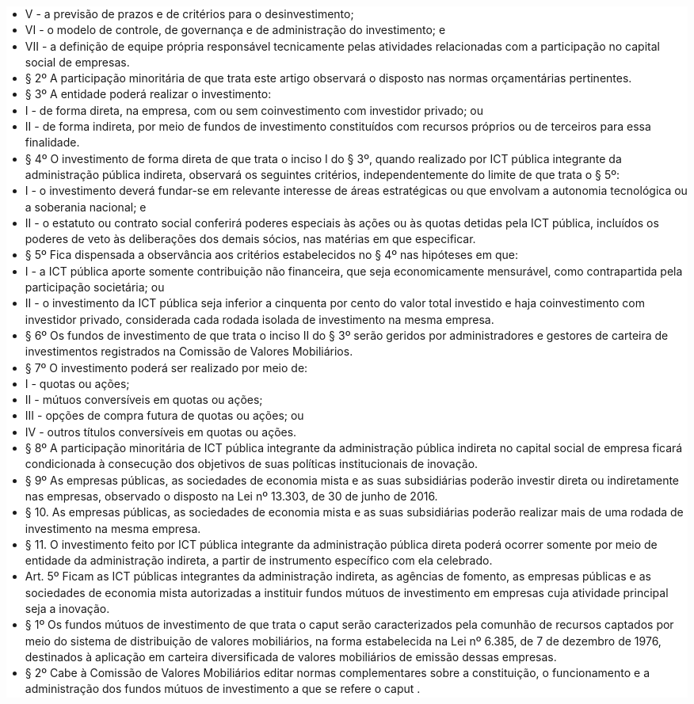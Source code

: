 - V - a previsão de prazos e de critérios para o desinvestimento;
- VI - o modelo de controle, de governança e de administração do investimento; e
- VII - a definição de equipe própria responsável tecnicamente pelas atividades relacionadas com a participação no capital social de empresas.
- §  2º    A  participação  minoritária  de  que  trata  este  artigo  observará  o  disposto  nas  normas  orçamentárias pertinentes.
- § 3º  A entidade poderá realizar o investimento:
- I - de forma direta, na empresa, com ou sem coinvestimento com investidor privado; ou
- II - de forma indireta, por meio de fundos de investimento constituídos com recursos próprios ou de terceiros para essa finalidade.
- § 4º  O investimento de forma direta de que trata o inciso I do § 3º, quando realizado por ICT pública integrante da administração pública indireta, observará os seguintes critérios, independentemente do limite de que trata o § 5º:
- I  -  o  investimento deverá fundar-se em relevante interesse de áreas estratégicas ou que envolvam a autonomia tecnológica ou a soberania nacional; e
- II  -  o  estatuto  ou  contrato  social  conferirá  poderes  especiais  às  ações  ou  às  quotas  detidas  pela  ICT  pública, incluídos os poderes de veto às deliberações dos demais sócios, nas matérias em que especificar.
- § 5º  Fica dispensada a observância aos critérios estabelecidos no § 4º nas hipóteses em que:
- I -  a  ICT  pública  aporte  somente  contribuição  não  financeira,  que  seja  economicamente  mensurável,  como contrapartida pela participação societária; ou
- II - o investimento da ICT pública seja inferior a cinquenta por cento do valor total investido e haja coinvestimento com investidor privado, considerada cada rodada isolada de investimento na mesma empresa.
- § 6º  Os fundos de investimento de que trata o inciso II do § 3º serão geridos por administradores e gestores de carteira de investimentos registrados na Comissão de Valores Mobiliários.
- § 7º  O investimento poderá ser realizado por meio de:
- I - quotas ou ações;
- II - mútuos conversíveis em quotas ou ações;
- III - opções de compra futura de quotas ou ações; ou
- IV - outros títulos conversíveis em quotas ou ações.
- §  8º   A  participação  minoritária  de  ICT  pública  integrante  da  administração  pública  indireta  no  capital  social  de empresa ficará condicionada à consecução dos objetivos de suas políticas institucionais de inovação.
- § 9º  As empresas públicas, as sociedades de economia mista e as suas subsidiárias poderão investir direta ou indiretamente nas empresas, observado o disposto na Lei nº 13.303, de 30 de junho de 2016.
- § 10.  As empresas públicas, as sociedades de economia mista e as suas subsidiárias poderão realizar mais de uma rodada de investimento na mesma empresa.
- § 11.  O investimento feito por ICT pública integrante da administração pública direta poderá ocorrer somente por meio de entidade da administração indireta, a partir de instrumento específico com ela celebrado.
- Art.  5º    Ficam  as  ICT  públicas  integrantes  da  administração  indireta,  as  agências  de  fomento,  as  empresas públicas e as sociedades de economia mista autorizadas a instituir fundos mútuos de investimento em empresas cuja atividade principal seja a inovação.
- § 1º  Os fundos mútuos de investimento de que trata o caput serão caracterizados pela comunhão de recursos captados por meio do sistema de distribuição de valores mobiliários, na forma estabelecida na Lei nº 6.385,  de  7  de dezembro de 1976, destinados à aplicação em carteira diversificada de valores mobiliários de emissão dessas empresas.
- § 2º Cabe  à  Comissão  de  Valores  Mobiliários  editar  normas  complementares  sobre  a  constituição,  o funcionamento e a administração dos fundos mútuos de investimento a que se refere o caput .
